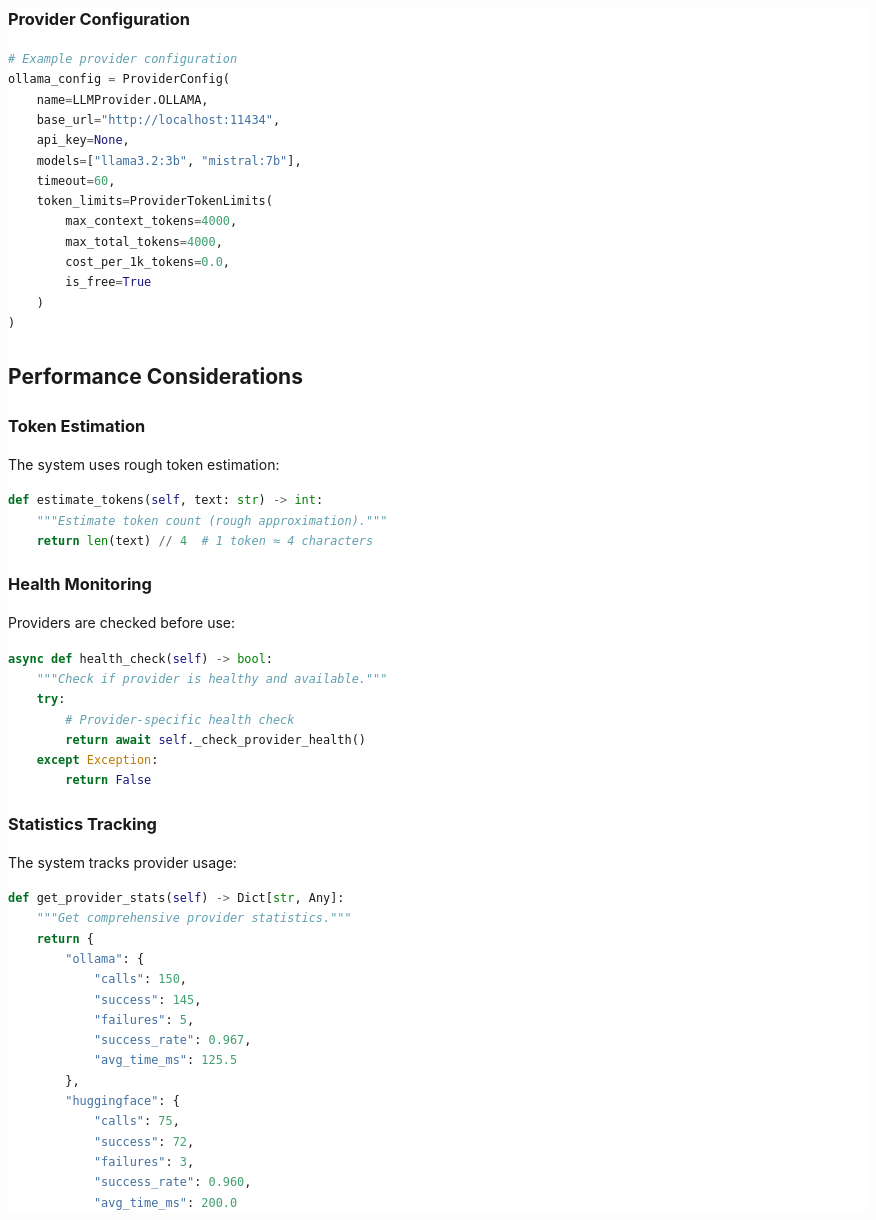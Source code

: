 ### Provider Configuration

```python
# Example provider configuration
ollama_config = ProviderConfig(
    name=LLMProvider.OLLAMA,
    base_url="http://localhost:11434",
    api_key=None,
    models=["llama3.2:3b", "mistral:7b"],
    timeout=60,
    token_limits=ProviderTokenLimits(
        max_context_tokens=4000,
        max_total_tokens=4000,
        cost_per_1k_tokens=0.0,
        is_free=True
    )
)
```

## Performance Considerations

### Token Estimation

The system uses rough token estimation:

```python
def estimate_tokens(self, text: str) -> int:
    """Estimate token count (rough approximation)."""
    return len(text) // 4  # 1 token ≈ 4 characters
```

### Health Monitoring

Providers are checked before use:

```python
async def health_check(self) -> bool:
    """Check if provider is healthy and available."""
    try:
        # Provider-specific health check
        return await self._check_provider_health()
    except Exception:
        return False
```

### Statistics Tracking

The system tracks provider usage:

```python
def get_provider_stats(self) -> Dict[str, Any]:
    """Get comprehensive provider statistics."""
    return {
        "ollama": {
            "calls": 150,
            "success": 145,
            "failures": 5,
            "success_rate": 0.967,
            "avg_time_ms": 125.5
        },
        "huggingface": {
            "calls": 75,
            "success": 72,
            "failures": 3,
            "success_rate": 0.960,
            "avg_time_ms": 200.0
```